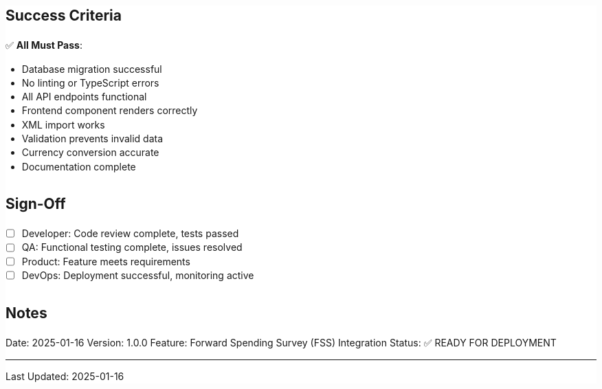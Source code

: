 ## Success Criteria

✅ **All Must Pass**:
- Database migration successful
- No linting or TypeScript errors
- All API endpoints functional
- Frontend component renders correctly
- XML import works
- Validation prevents invalid data
- Currency conversion accurate
- Documentation complete

## Sign-Off

- [ ] Developer: Code review complete, tests passed
- [ ] QA: Functional testing complete, issues resolved
- [ ] Product: Feature meets requirements
- [ ] DevOps: Deployment successful, monitoring active

## Notes

Date: 2025-01-16
Version: 1.0.0
Feature: Forward Spending Survey (FSS) Integration
Status: ✅ READY FOR DEPLOYMENT

---

Last Updated: 2025-01-16

